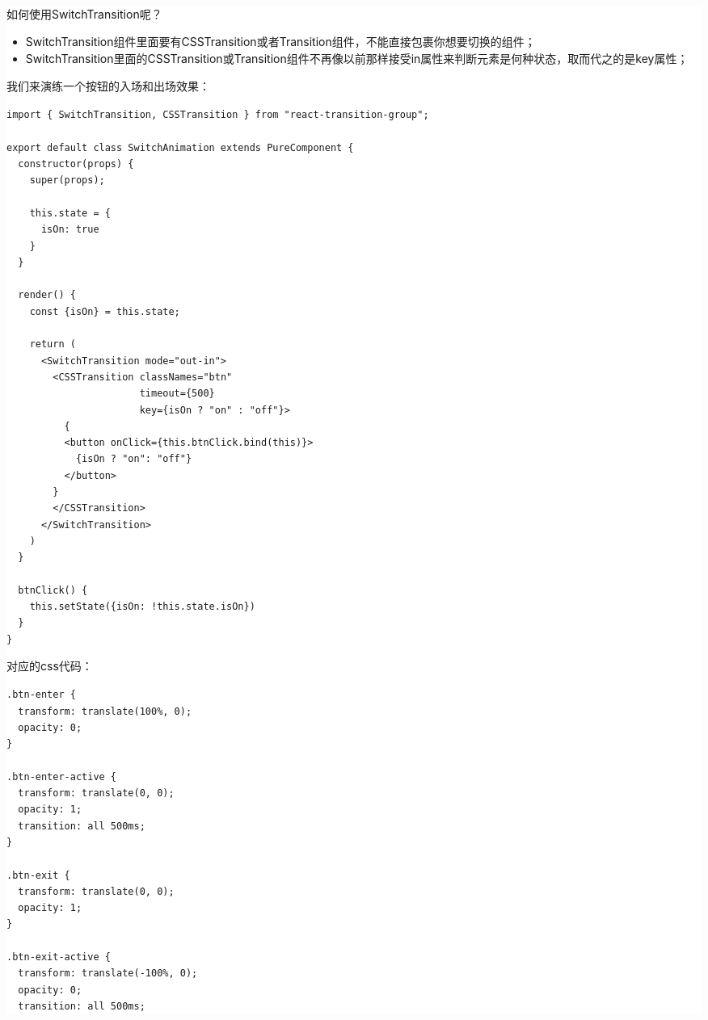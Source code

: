 如何使用SwitchTransition呢？

- SwitchTransition组件里面要有CSSTransition或者Transition组件，不能直接包裹你想要切换的组件；
- SwitchTransition里面的CSSTransition或Transition组件不再像以前那样接受in属性来判断元素是何种状态，取而代之的是key属性；

我们来演练一个按钮的入场和出场效果：

```
import { SwitchTransition, CSSTransition } from "react-transition-group";

export default class SwitchAnimation extends PureComponent {
  constructor(props) {
    super(props);

    this.state = {
      isOn: true
    }
  }

  render() {
    const {isOn} = this.state;

    return (
      <SwitchTransition mode="out-in">
        <CSSTransition classNames="btn"
                       timeout={500}
                       key={isOn ? "on" : "off"}>
          {
          <button onClick={this.btnClick.bind(this)}>
            {isOn ? "on": "off"}
          </button>
        }
        </CSSTransition>
      </SwitchTransition>
    )
  }

  btnClick() {
    this.setState({isOn: !this.state.isOn})
  }
}
```

对应的css代码：

```
.btn-enter {
  transform: translate(100%, 0);
  opacity: 0;
}

.btn-enter-active {
  transform: translate(0, 0);
  opacity: 1;
  transition: all 500ms;
}

.btn-exit {
  transform: translate(0, 0);
  opacity: 1;
}

.btn-exit-active {
  transform: translate(-100%, 0);
  opacity: 0;
  transition: all 500ms;
```